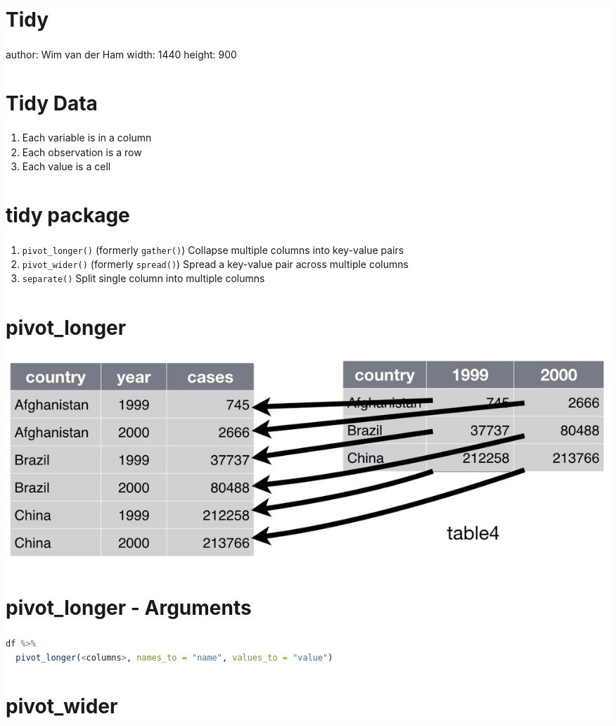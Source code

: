 Tidy
========================================================
author: Wim van der Ham
width: 1440
height: 900

Tidy Data
========================================================

1. Each variable is in a column
1. Each observation is a row
1. Each value is a cell

tidy package
========================================================

1. `pivot_longer()` (formerly `gather()`) Collapse multiple columns into key-value pairs
1. `pivot_wider()`  (formerly `spread()`) Spread a key-value pair across multiple columns
1. `separate()` Split single column into multiple columns

pivot_longer
========================================================

![gather](./gather.jpg)

pivot_longer - Arguments
========================================================




```r
df %>%
  pivot_longer(<columns>, names_to = "name", values_to = "value")
```

pivot_wider
========================================================
